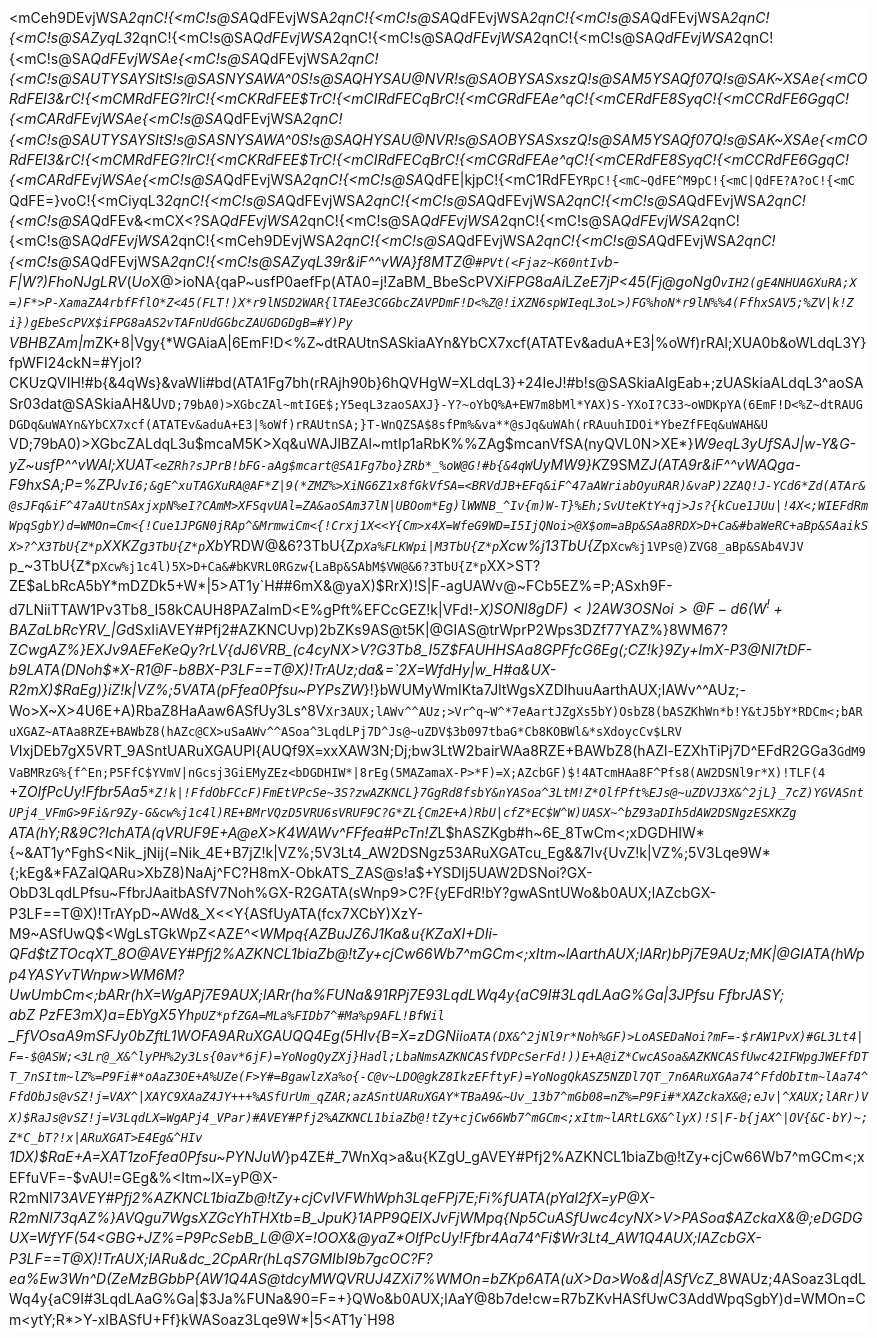 <mCeh9DEvjWSA*2qnC!{<mC!s@SA*QdFEvjWSA*2qnC!{<mC!s@SA*QdFEvjWSA*2qnC!{<mC!s@SA*QdFEvjWSA*2qnC!{<mC!s@SAZyqL3*2qnC!{<mC!s@SA*QdFEvjWSA*2qnC!{<mC!s@SA*QdFEvjWSA*2qnC!{<mC!s@SA*QdFEvjWSA*2qnC!{<mC!s@SA*QdFEvjWSAe{<mC!s@SA*QdFEvjWSA*2qnC!{<mC!s@SAUTYSAYSltS!s@SASNYSAWA^0S!s@SAQHYSAU@NVR!s@SAOBYSASxszQ!s@SAM5YSAQf07Q!s@SAK~XSAe{<mCORdFEI3&rC!{<mCMRdFEG?lrC!{<mCKRdFEE$TrC!{<mCIRdFECqBrC!{<mCGRdFEAe^qC!{<mCERdFE8SyqC!{<mCCRdFE6GgqC!{<mCARdFEvjWSAe{<mC!s@SA*QdFEvjWSA*2qnC!{<mC!s@SAUTYSAYSltS!s@SASNYSAWA^0S!s@SAQHYSAU@NVR!s@SAOBYSASxszQ!s@SAM5YSAQf07Q!s@SAK~XSAe{<mCORdFEI3&rC!{<mCMRdFEG?lrC!{<mCKRdFEE$TrC!{<mCIRdFECqBrC!{<mCGRdFEAe^qC!{<mCERdFE8SyqC!{<mCCRdFE6GgqC!{<mCARdFEvjWSAe{<mC!s@SA*QdFEvjWSA*2qnC!{<mC!s@SA*QdFE|kjpC!{<mC1RdFE`YRpC!{<mC~QdFE^M9pC!{<mC|QdFE?A?oC!{<mC`QdFE=}voC!{<mCiyqL3*2qnC!{<mC!s@SA*QdFEvjWSA*2qnC!{<mC!s@SA*QdFEvjWSA*2qnC!{<mC!s@SA*QdFEvjWSA*2qnC!{<mC!s@SA*QdFEv&<mCX<?SA*QdFEvjWSA*2qnC!{<mC!s@SA*QdFEvjWSA*2qnC!{<mC!s@SA*QdFEvjWSA*2qnC!{<mC!s@SA*QdFEvjWSA*2qnC!{<mCeh9DEvjWSA*2qnC!{<mC!s@SA*QdFEvjWSA*2qnC!{<mC!s@SA*QdFEvjWSA*2qnC!{<mC!s@SA*QdFEvjWSA*2qnC!{<mC!s@SAZyqL39r&iF^^vWA}f8MTZ@`#PVt(<Fjaz~K60ntIv`b-F|W?)F*$hoNJgLRV(Uo$X@>ioNA{qaP~usfP0aefFp(ATA0=j!ZaBM_BbeScPVX$iFPG8aAi$L*ZeE7jP<45(Fj@goNg0`vIH2(gE4NHUAGXuRA;X=)F*>P-XamaZA4rbfFflO*Z<45(FLT!)X*r9lNSD2WAR{lTAEe3CGGbcZAVPDmF!D<%Z@!iXZN6spWIeqL3oL>)FG%hoN*r9lN%%4(FfhxSAV5;%ZV|k!Zi})gEbeScPVX$iFPG8aAS2vTAFnUdGGbcZAUGDGDgB=#Y)Py`VBHBZAm|m*ZK+8|Vgy{*WGAiaA|6EmF!D<%Z~dtRAUtnSASkiaAYn&YbCX7xcf(ATATEv&aduA+E3|%oWf)rRAl;XUA0b&oWLdqL3Y}fpWFI24ckN=#YjoI?CKUzQVIH!#b{&4qWs}&vaWli#bd(ATA1Fg7bh(rRAjh90b}6hQVHgW=XLdqL3}+24IeJ!#b!s@SASkiaAlgEab+;zUASkiaALdqL3^aoSASr03dat@SASkiaAH&U`VD;79bA0)>XGbcZAl~mtIGE$;Y5eqL3zaoSAXJ}-Y?~oYbQ%A+EW7m8bMl*YAX)S-YXoI?C33~oWDKpYA(6EmF!D<%Z~dtRAUGDGDq&uWAYn&YbCX7xcf(ATATEv&aduA+E3|%oWf)rRAUtnSA;}T-WnQZSA$8sfPm%&va**@sJq&uWAh(rRAuuhIDOi*YbeZfFEq&uWAH&U`VD;79bA0)>XGbcZALdqL3u$mcaM5K>Xq&uWAJlBZAl~mtIp1aRbK%%ZAg$mcanVfSA(nyQVL0N>XE*}*W9eqL3yUfSAJ|w-Y&G-yZ~usfP^^vWAl;XUAT`<eZRh?sJPrB!bFG-aAg$mcart@SA1Fg7bo}ZRb*_%oW@G!#b{&4qW`UyMW9}K*Z9SM*ZJ(ATA9r&iF^^vWAQga-F9hxSA;P=%ZPJ`vI6;&gE^xuTAGXuRA@AF*Z|9(*ZMZ%>XiNG6Z1x8fGkVfSA=<BRVdJB+EFq&iF^47aAWriabOyuRAR)&vaP)2ZAQ!J-YCd6*Zd(ATAr&@sJFq&iF^47aAUtnSAxjxpN%eI?CAmM>XFSqvUAl=ZA&aoSAm37lN|UBOom*Eg)lWWNB_^Iv{m)W-T}%Eh;SvUteKtY+qj>Js?{kCue1JUu|!4X<;WIEFdRmWpqSgbY)d=WMOn=Cm<{!Cue1JPGN0jRAp^&MrmwiCm<{!Crxj1X<<Y{Cm>x4X=WfeG9WD=I5IjQNoi>@X$om=aBp&SAa8RDX>D+Ca&#baWeRC+aBp&SAaikSX>?^X3TbU{Z*p`XXKZg`3TbU{Z*p`XbY*RDW@&6?3TbU{Z*p`Xa%FLKWpi|M3TbU{Z*p`Xcw%j13TbU{Z*p`Xcw%j1VPs@)ZVG8_aBp&SAb4VJV`p_~3TbU{Z*p`Xcw%j1c4l)5X>D+Ca&#bKVRL0RGzw{LaBp&SAbM$VW@&6?3TbU{Z*p`XX>ST?ZE$aLbRcA5bY*mDZDk5+W*|5>AT1y`H##6mX&@yaX)$RrX)!S|F-agUAWv@~FCb5EZ%=P;ASxh9F-d7LNiiTTAW1Pv3Tb8_I58kCAUH8PAZalmD<E%gPft%EFCcGEZ!k|VFd!-*X)$SONl8gDF)<)2AW3OSNoi>@F-d6(W^!+BAZ%%3b097tX>V^ZZ%;69PcR^9ZE$aLbRcYRV_|G*dSxIiAVEY#Pfj2#AZKNCUvp)2bZKs9AS@t5K|@GIAS@trWprP2Wps3DZf77YAZ%}8WM67?Z*CwgAZ%}EXJv9AEFeKeQy?rLV{dJ6VRB_(c4cyNX>V?G3Tb8_I5Z$FAUHHSAa8GPFfcG6Eg(;CZ!k}9Zy+lmX-P3@Nl7tDF-b9LATA(DNoh$*X-R1@F-b8BX-P3LF==T@X)!TrAUz;da&=`2X=WfdHy|w_H#a&UX-R2mX)$RaEg)}iZ!k|VZ%;5VATA(pFfea0Pfsu~PYPsZW*}!}bWUMyWmIKta7JltWgsXZDIhuuAarthAUX;lAWv^^AUz;-Wo>X~X>4U6E+A)RbaZ8HaAaw6ASfUy3Ls^8V`Xr3AUX;lAWv^^AUz;>Vr^q~W^*7eAartJZgXs5bY)OsbZ8(bASZKhWn*b!Y&tJ5bY*RDCm<;bARuXGAZ~ATAa8RZE+BAWbZ8(hAZc@CX>uSaAWv^^ASoa^3LqdLPj7D^Js@~uZDV$3b097tbaG*Cb8KOBWl&*sXdoycCv$LRV`*V*IxjDEb7gX5VRT_9ASntUARuXGAUPl{AUQf9X=xxXAW3N;Dj;bw3LtW2bairWAa8RZE+BAWbZ8(hAZl-EZXhTiPj7D^EFdR2GGa3`GdM9VaBMRzG%{f^En;P5FfC$YVmV|nGcsj3GiEMyZEz<bDGDHIW*|8rEg(5MAZamaX-P>*F)=X;AZcbGF)$!4ATcmHAa8F^Pfs8(AW2DSNl9r*X)!TLF(4`+Z*OlfPcUy!Ffbr5Aa5`*Z!k|!FfdObFCcF)FmEtVPcSe~3S?zwAZKNCL}7GgRd8fsbY&nYASoa^3LtM!Z*OlfPft%EJs@~uZDVJ3X&^2jL}_7cZ)YGVASntUPj4_VFmG>9Fi&r9Zy-G&cw%j1c4l)RE+BMrVQzD5VRU6sVRUF9C?G*ZL{Cm2E+A)RbU|cfZ*EC$W^W)UASX~^bZ93aDIh5dAW2DSNgzESXKZg`ATA(hY;R&9C?IchATA(qVRUF9E+A@eX>K4WAWv^FFfea#PcTn!Z*L$hASZKgb#h~6E_8TwCm<;xDGDHIW*{~&AT1y^FghS<Nik_jNij(=Nik_4E+B7jZ!k|VZ%;5V3Lt4_AW2DSNgz53ARuXGATcu_Eg&&7Iv{UvZ!k|VZ%;5V3Lqe9W*{;kEg&*FAZalQARu>XbZ8)NaAj^FC?H8mX-ObkATS_ZAS@s!a$+YSDIj5UAW2DSNoi?GX-ObD3LqdLPfsu~FfbrJAaitbASfV7Noh%GX-R2GATA(sWnp9>C?F{yEFdR!bY?gwASntUWo&b0AUX;lAZcbGX-P3LF==T@X)!TrAYpD~AWd&_X<<Y{ASfUyATA(fcx7XCbY)XzY-M9~ASfUwQ$<WgLsTGkWpZ<AZ*E^<WMpq{AZBuJZ6J1Ka&u{KZaXI+DIi-QFd$tZTOcqXT_8O@AVEY#Pfj2%AZKNCL1biaZb@!tZy+cjCw66Wb7^mGCm<;xItm~lAarthAUX;lARr)bPj7E9AUz;MK|@GIATA(hWpp4YASYvTWnpw>WM6M?UwUmbCm<;bARr(hX=WgAPj7E9AUX;lARr(ha%FUNa&91RPj7E93LqdLWq4y{aC9I#3LqdLAaG%Ga|$3JPfsu~FfbrJASY;abZ~PzFE3$mX)a=EbYgX5Yh`pUZ*pfZGA=MLa%FIDb7^#Ma%p9AFL!BfWil`_FfVOsaA9mSFJy0bZftL1WOFA9ARuXGAUQQ4Eg(5HIv{B=X=zDGNii`oATA(DX&^2jNl9r*Noh%GF)>LoASEDaNoi?mF=-$rAW1PvX)#GL3Lt4|F=-$@ASW;<3Lr@_X&^lyPH%2y3Ls{0av*6jF)=YoNogQyZXj}Hadl;LbaNmsAZKNCASfVDPcSerFd!))E+A@iZ*CwcASoa&AZKNCASfUwc42IFWpgJWEFfDTT_7nSItm~lZ%=P9Fi#*oAaZ3OE+A%UZe(F>Y#=BgawlzXa%o{-C@v~LDO@gkZ8IkzEFftyF)=YoNogQkASZ5NZDl7QT_7n6ARuXGAa74^FfdObItm~lAa74^FfdObJs@vSZ!j=VAX^|XAYC9XAaZ4JY+++%ASfUrUm_qZAR;azASntUARuXGAY*TBaA9&~Uv_13b7^mGb08=nZ%=P9Fi#*XAZckaX&@;eJv|^XAUX;lARr)VX)$RaJs@vSZ!j=V3LqdLX=WgAPj4_VPar)#AVEY#Pfj2%AZKNCL1biaZb@!tZy+cjCw66Wb7^mGCm<;xItm~lARtLGX&^lyX)!S|F-b{jAX^|OV{&C-bY)~;Z*C_bT?!x|ARuXGAT>E4Eg&^HIv`1DX)$RaE+A=XAT1zoFfea0Pfsu~PYNJuW*}p4ZE#_7WnXq>a&u{KZgU_gAVEY#Pfj2%AZKNCL1biaZb@!tZy+cjCw66Wb7^mGCm<;xEFfuVF=-$vAU!=GEg&%<Itm~lX=yP@X-R2mNl73*AVEY#Pfj2%AZKNCL1biaZb@!tZy+cjCvIVFWhWph3LqeFPj7E;Fi%fUATA(pYal2fX=yP@X-R2mNl73qAZ%}AVQgu7WgsXZGcYhTHXtb=B_JpuK}1APP9QEIXJvFjWMpq{Np5CuASfUwc4cyNX>V>PASoa$AZckaX&@;eDGDGUX=WfYF(54<GBG+JZ%=P9PcSebB_L@@X=!OOX&@yaZ*OlfPcUy!Ffbr4Aa74^Fi$Wr3Lt4_AW1Q4AUX;lAZcbGX-P3LF==T@X)!TrAUX;lARu&dc_2CpARr(hLqS7GMIbI9b7gcOC?F?ea%Ew3Wn^D(ZeMzBGbbP{AW1Q4AS@tdcyMWQVRUJ4ZXi7%WMOn=bZKp6ATA(uX>Da>Wo&d|ASfVcZ*_8WAUz;4ASoaz3LqdLWq4y{aC9I#3LqdLAaG%Ga|$3Ja%FUNa&90=F=+}QWo&b0AUX;lAaY@8b7de!cw=R7bZKvHASfUwC3AddWpqSgbY)d=WMOn=Cm<ytY;R*>Y-xIBASfU+Ff}kWASoaz3Lqe9W*|5<AT1y`H98